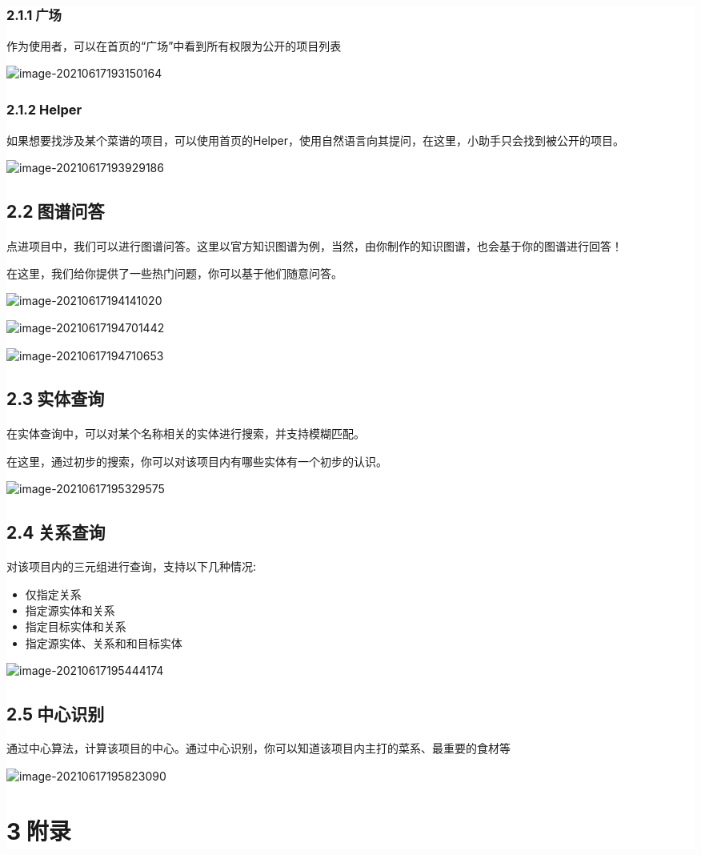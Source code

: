 ### 2.1.1 广场

作为使用者，可以在首页的“广场”中看到所有权限为公开的项目列表

![image-20210617193150164](https://cyzblog.oss-cn-beijing.aliyuncs.com/image-20210617193150164.png)

### 2.1.2 Helper

如果想要找涉及某个菜谱的项目，可以使用首页的Helper，使用自然语言向其提问，在这里，小助手只会找到被公开的项目。

![image-20210617193929186](https://cyzblog.oss-cn-beijing.aliyuncs.com/image-20210617193929186.png)

## 2.2 图谱问答

点进项目中，我们可以进行图谱问答。这里以官方知识图谱为例，当然，由你制作的知识图谱，也会基于你的图谱进行回答！

在这里，我们给你提供了一些热门问题，你可以基于他们随意问答。

![image-20210617194141020](https://cyzblog.oss-cn-beijing.aliyuncs.com/image-20210617194141020.png)

![image-20210617194701442](https://cyzblog.oss-cn-beijing.aliyuncs.com/image-20210617194701442.png)

![image-20210617194710653](https://cyzblog.oss-cn-beijing.aliyuncs.com/image-20210617194710653.png)

## 2.3 实体查询

在实体查询中，可以对某个名称相关的实体进行搜索，并支持模糊匹配。

在这里，通过初步的搜索，你可以对该项目内有哪些实体有一个初步的认识。

![image-20210617195329575](https://cyzblog.oss-cn-beijing.aliyuncs.com/image-20210617195329575.png)

## 2.4 关系查询

对该项目内的三元组进行查询，支持以下几种情况:

* 仅指定关系
* 指定源实体和关系
* 指定目标实体和关系
* 指定源实体、关系和和目标实体

![image-20210617195444174](https://cyzblog.oss-cn-beijing.aliyuncs.com/image-20210617195444174.png)

## 2.5 中心识别

通过中心算法，计算该项目的中心。通过中心识别，你可以知道该项目内主打的菜系、最重要的食材等

![image-20210617195823090](https://cyzblog.oss-cn-beijing.aliyuncs.com/image-20210617195823090.png)

# 3 附录
